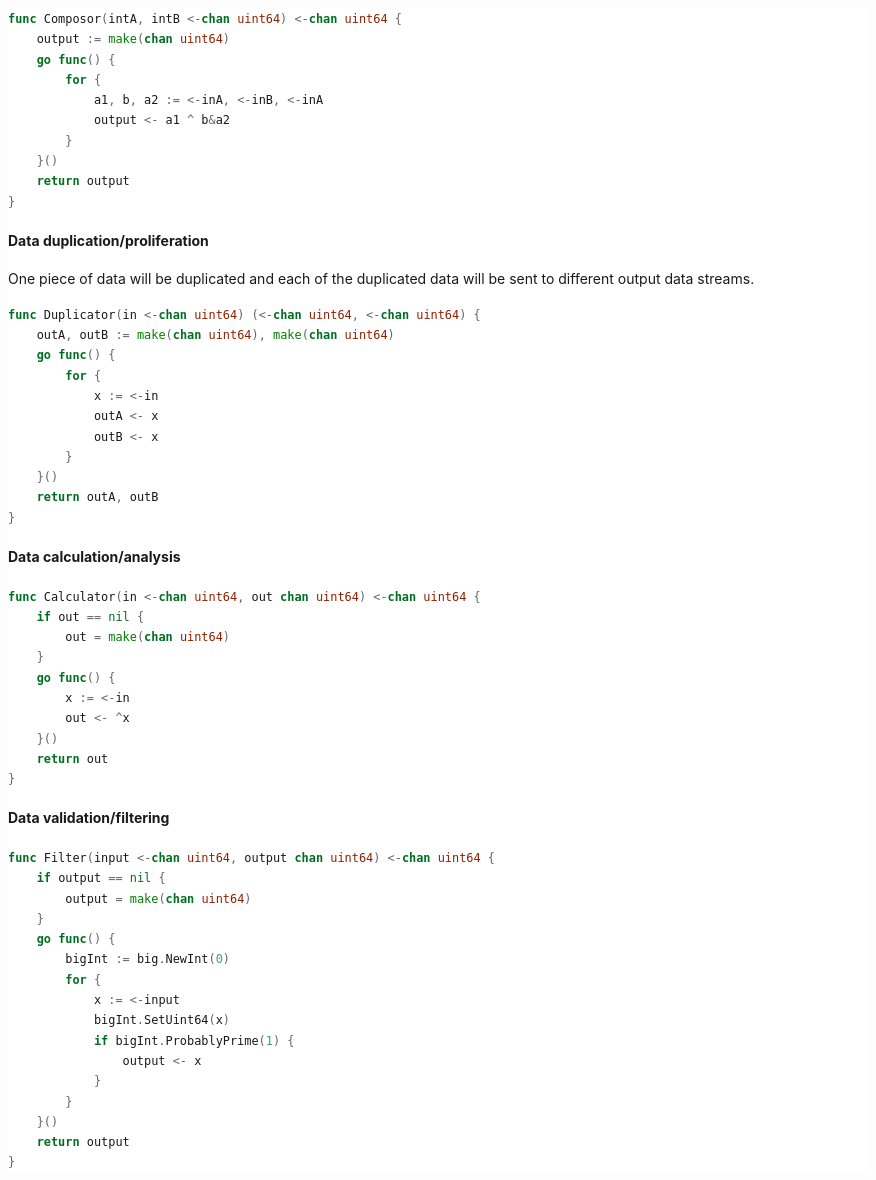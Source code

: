 ```go
func Composor(intA, intB <-chan uint64) <-chan uint64 {
	output := make(chan uint64)
	go func() {
		for {
			a1, b, a2 := <-inA, <-inB, <-inA
			output <- a1 ^ b&a2
		}
	}()
	return output
}
```

#### Data duplication/proliferation

One piece of data will be duplicated and each of the duplicated data will be sent to different output data streams.

```go
func Duplicator(in <-chan uint64) (<-chan uint64, <-chan uint64) {
	outA, outB := make(chan uint64), make(chan uint64)
	go func() {
		for {
			x := <-in
			outA <- x
			outB <- x
		}
	}()
	return outA, outB
}
```

#### Data calculation/analysis

```go
func Calculator(in <-chan uint64, out chan uint64) <-chan uint64 {
	if out == nil {
		out = make(chan uint64)
	}
	go func() {
		x := <-in
		out <- ^x
	}()
	return out
}
```

#### Data validation/filtering

```go
func Filter(input <-chan uint64, output chan uint64) <-chan uint64 {
	if output == nil {
		output = make(chan uint64)
	}
	go func() {
		bigInt := big.NewInt(0)
		for {
			x := <-input
			bigInt.SetUint64(x)
			if bigInt.ProbablyPrime(1) {
				output <- x
			}
		}
	}()
	return output
}
```
